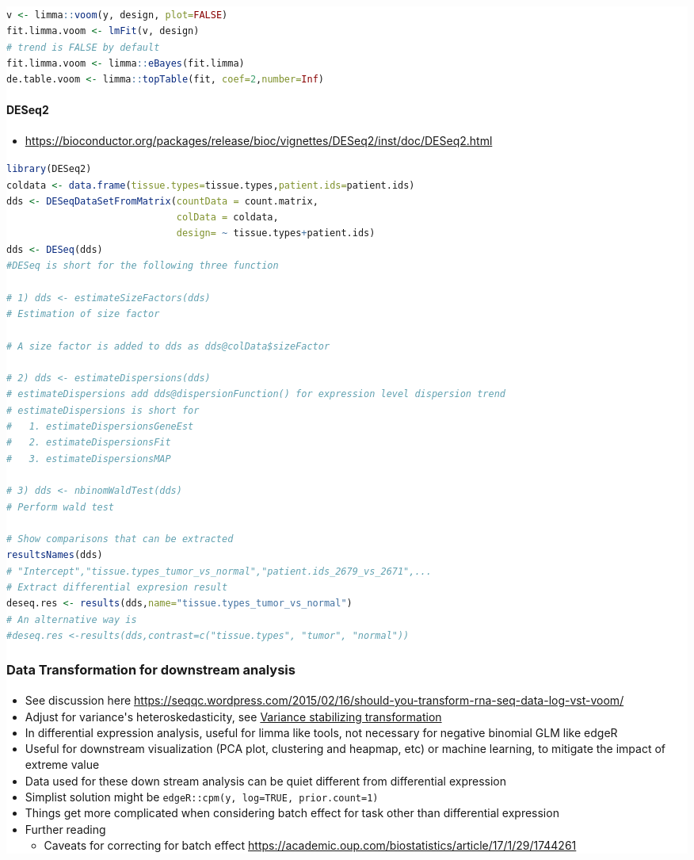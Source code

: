 ```R
v <- limma::voom(y, design, plot=FALSE)
fit.limma.voom <- lmFit(v, design)
# trend is FALSE by default
fit.limma.voom <- limma::eBayes(fit.limma)
de.table.voom <- limma::topTable(fit, coef=2,number=Inf)
```


#### DESeq2
- <https://bioconductor.org/packages/release/bioc/vignettes/DESeq2/inst/doc/DESeq2.html>

```R
library(DESeq2)
coldata <- data.frame(tissue.types=tissue.types,patient.ids=patient.ids)
dds <- DESeqDataSetFromMatrix(countData = count.matrix,
                              colData = coldata,
                              design= ~ tissue.types+patient.ids)
dds <- DESeq(dds)
#DESeq is short for the following three function

# 1) dds <- estimateSizeFactors(dds)
# Estimation of size factor 

# A size factor is added to dds as dds@colData$sizeFactor

# 2) dds <- estimateDispersions(dds)
# estimateDispersions add dds@dispersionFunction() for expression level dispersion trend
# estimateDispersions is short for
#   1. estimateDispersionsGeneEst
#   2. estimateDispersionsFit
#   3. estimateDispersionsMAP

# 3) dds <- nbinomWaldTest(dds)
# Perform wald test

# Show comparisons that can be extracted
resultsNames(dds) 
# "Intercept","tissue.types_tumor_vs_normal","patient.ids_2679_vs_2671",...
# Extract differential expresion result
deseq.res <- results(dds,name="tissue.types_tumor_vs_normal")
# An alternative way is
#deseq.res <-results(dds,contrast=c("tissue.types", "tumor", "normal"))
```


### Data Transformation for downstream analysis
- See discussion here <https://seqqc.wordpress.com/2015/02/16/should-you-transform-rna-seq-data-log-vst-voom/>
- Adjust for variance's heteroskedasticity, see [Variance stabilizing  transformation](https://en.wikipedia.org/wiki/Variance-stabilizing_transformation)
- In differential expression analysis, useful for limma like tools, not necessary for negative binomial GLM like edgeR
- Useful for downstream visualization (PCA plot, clustering and heapmap, etc) or machine learning, to mitigate the impact of extreme value
- Data used for these down stream analysis can be quiet different from differential expression
- Simplist solution might be `edgeR::cpm(y, log=TRUE, prior.count=1)`
- Things get more complicated when considering batch effect for task other than differential expression
- Further reading
  - Caveats for correcting for batch effect <https://academic.oup.com/biostatistics/article/17/1/29/1744261>
